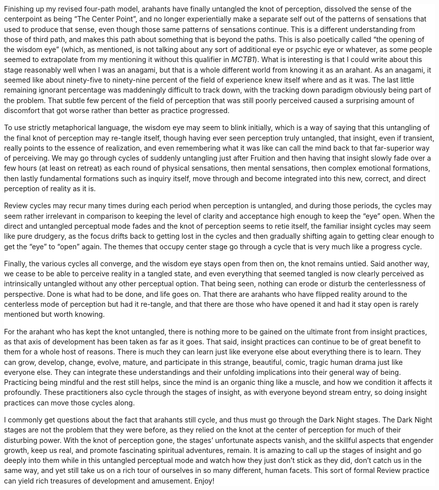 Finishing up my revised four-path model, arahants have finally untangled the knot of perception, dissolved the sense of the centerpoint as being “The Center Point”, and no longer experientially make a separate self out of the patterns of sensations that used to produce that sense, even though those same patterns of sensations continue. This is a different understanding from those of third path, and makes this path about something that is beyond the paths. This is also poetically called “the opening of the wisdom eye” (which, as mentioned, is not talking about any sort of additional eye or psychic eye or whatever, as some people seemed to extrapolate from my mentioning it without this qualifier in *MCTB1*). What is interesting is that I could write about this stage reasonably well when I was an anagami, but that is a whole different world from knowing it as an arahant. As an anagami, it seemed like about ninety-five to ninety-nine percent of the field of experience knew itself where and as it was. The last little remaining ignorant percentage was maddeningly difficult to track down, with the tracking down paradigm obviously being part of the problem. That subtle few percent of the field of perception that was still poorly perceived caused a surprising amount of discomfort that got worse rather than better as practice progressed.

To use strictly metaphorical language, the wisdom eye may seem to blink initially, which is a way of saying that this untangling of the final knot of perception may re-tangle itself, though having ever seen perception truly untangled, that insight, even if transient, really points to the essence of realization, and even remembering what it was like can call the mind back to that far-superior way of perceiving. We may go through cycles of suddenly untangling just after Fruition and then having that insight slowly fade over a few hours (at least on retreat) as each round of physical sensations, then mental sensations, then complex emotional formations, then lastly fundamental formations such as inquiry itself, move through and become integrated into this new, correct, and direct perception of reality as it is.

Review cycles may recur many times during each period when perception is untangled, and during those periods, the cycles may seem rather irrelevant in comparison to keeping the level of clarity and acceptance high enough to keep the “eye” open. When the direct and untangled perceptual mode fades and the knot of perception seems to retie itself, the familiar insight cycles may seem like pure drudgery, as the focus drifts back to getting lost in the cycles and then gradually shifting again to getting clear enough to get the “eye” to “open” again. The themes that occupy center stage go through a cycle that is very much like a progress cycle.

Finally, the various cycles all converge, and the wisdom eye stays open from then on, the knot remains untied. Said another way, we cease to be able to perceive reality in a tangled state, and even everything that seemed tangled is now clearly perceived as intrinsically untangled without any other perceptual option. That being seen, nothing can erode or disturb the centerlessness of perspective. Done is what had to be done, and life goes on. That there are arahants who have flipped reality around to the centerless mode of perception but had it re-tangle, and that there are those who have opened it and had it stay open is rarely mentioned but worth knowing.

For the arahant who has kept the knot untangled, there is nothing more to be gained on the ultimate front from insight practices, as that axis of development has been taken as far as it goes. That said, insight practices can continue to be of great benefit to them for a whole host of reasons. There is much they can learn just like everyone else about everything there is to learn. They can grow, develop, change, evolve, mature, and participate in this strange, beautiful, comic, tragic human drama just like everyone else. They can integrate these understandings and their unfolding implications into their general way of being. Practicing being mindful and the rest still helps, since the mind is an organic thing like a muscle, and how we condition it affects it profoundly. These practitioners also cycle through the stages of insight, as with everyone beyond stream entry, so doing insight practices can move those cycles along.

I commonly get questions about the fact that arahants still cycle, and thus must go through the Dark Night stages. The Dark Night stages are not the problem that they were before, as they relied on the knot at the center of perception for much of their disturbing power. With the knot of perception gone, the stages’ unfortunate aspects vanish, and the skillful aspects that engender growth, keep us real, and promote fascinating spiritual adventures, remain. It is amazing to call up the stages of insight and go deeply into them while in this untangled perceptual mode and watch how they just don’t stick as they did, don’t catch us in the same way, and yet still take us on a rich tour of ourselves in so many different, human facets. This sort of formal Review practice can yield rich treasures of development and amusement. Enjoy!
